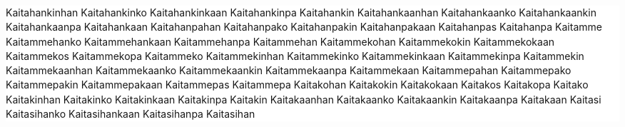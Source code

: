 Kaitahankinhan
Kaitahankinko
Kaitahankinkaan
Kaitahankinpa
Kaitahankin
Kaitahankaanhan
Kaitahankaanko
Kaitahankaankin
Kaitahankaanpa
Kaitahankaan
Kaitahanpahan
Kaitahanpako
Kaitahanpakin
Kaitahanpakaan
Kaitahanpas
Kaitahanpa
Kaitamme
Kaitammehanko
Kaitammehankaan
Kaitammehanpa
Kaitammehan
Kaitammekohan
Kaitammekokin
Kaitammekokaan
Kaitammekos
Kaitammekopa
Kaitammeko
Kaitammekinhan
Kaitammekinko
Kaitammekinkaan
Kaitammekinpa
Kaitammekin
Kaitammekaanhan
Kaitammekaanko
Kaitammekaankin
Kaitammekaanpa
Kaitammekaan
Kaitammepahan
Kaitammepako
Kaitammepakin
Kaitammepakaan
Kaitammepas
Kaitammepa
Kaitakohan
Kaitakokin
Kaitakokaan
Kaitakos
Kaitakopa
Kaitako
Kaitakinhan
Kaitakinko
Kaitakinkaan
Kaitakinpa
Kaitakin
Kaitakaanhan
Kaitakaanko
Kaitakaankin
Kaitakaanpa
Kaitakaan
Kaitasi
Kaitasihanko
Kaitasihankaan
Kaitasihanpa
Kaitasihan